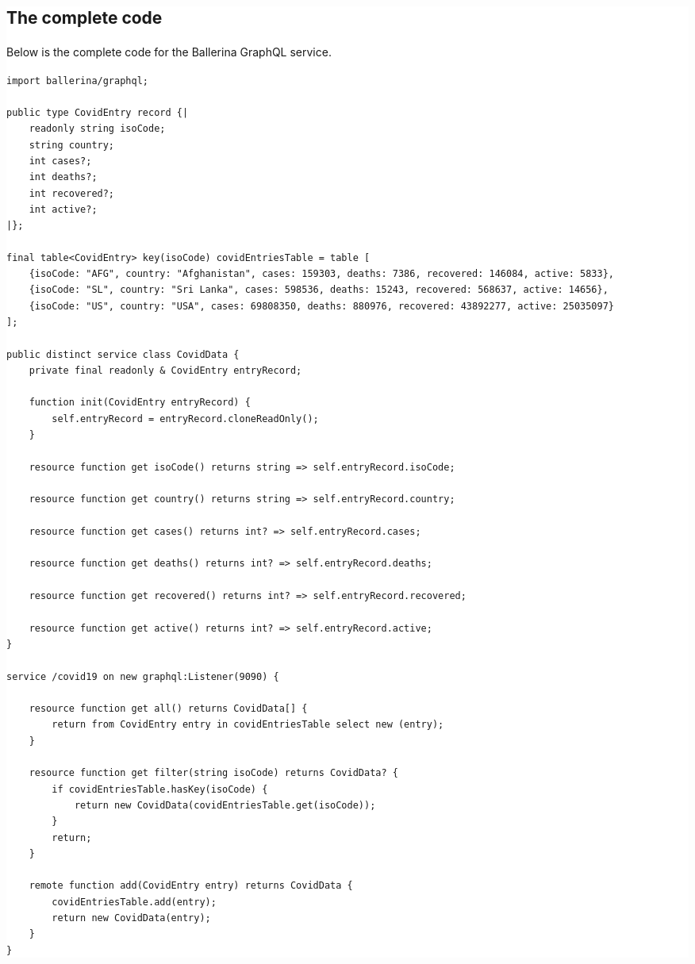 ## The complete code

Below is the complete code for the Ballerina GraphQL service.

```ballerina
import ballerina/graphql;

public type CovidEntry record {|
    readonly string isoCode;
    string country;
    int cases?;
    int deaths?;
    int recovered?;
    int active?;
|};

final table<CovidEntry> key(isoCode) covidEntriesTable = table [
    {isoCode: "AFG", country: "Afghanistan", cases: 159303, deaths: 7386, recovered: 146084, active: 5833},
    {isoCode: "SL", country: "Sri Lanka", cases: 598536, deaths: 15243, recovered: 568637, active: 14656},
    {isoCode: "US", country: "USA", cases: 69808350, deaths: 880976, recovered: 43892277, active: 25035097}
];

public distinct service class CovidData {
    private final readonly & CovidEntry entryRecord;

    function init(CovidEntry entryRecord) {
        self.entryRecord = entryRecord.cloneReadOnly();
    }

    resource function get isoCode() returns string => self.entryRecord.isoCode;

    resource function get country() returns string => self.entryRecord.country;

    resource function get cases() returns int? => self.entryRecord.cases;

    resource function get deaths() returns int? => self.entryRecord.deaths;

    resource function get recovered() returns int? => self.entryRecord.recovered;

    resource function get active() returns int? => self.entryRecord.active;
}

service /covid19 on new graphql:Listener(9090) {

    resource function get all() returns CovidData[] {
        return from CovidEntry entry in covidEntriesTable select new (entry);
    }

    resource function get filter(string isoCode) returns CovidData? {
        if covidEntriesTable.hasKey(isoCode) {
            return new CovidData(covidEntriesTable.get(isoCode));
        }
        return;
    }

    remote function add(CovidEntry entry) returns CovidData {
        covidEntriesTable.add(entry);
        return new CovidData(entry);
    }
}
```